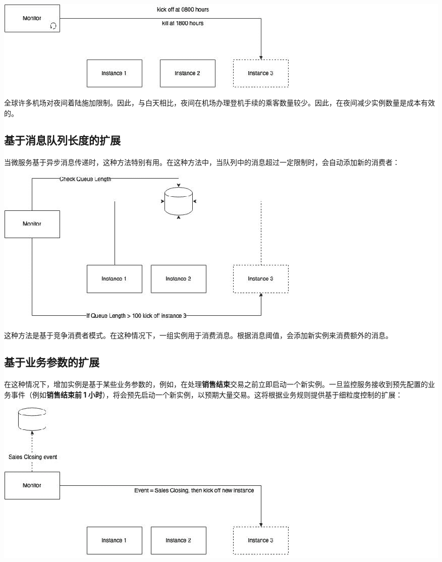 ![特定时间段的扩展](img/B05447_6_9.jpg)

全球许多机场对夜间着陆施加限制。因此，与白天相比，夜间在机场办理登机手续的乘客数量较少。因此，在夜间减少实例数量是成本有效的。

## 基于消息队列长度的扩展

当微服务基于异步消息传递时，这种方法特别有用。在这种方法中，当队列中的消息超过一定限制时，会自动添加新的消费者：

![基于消息队列长度的扩展](img/B05447_6_10.jpg)

这种方法是基于竞争消费者模式。在这种情况下，一组实例用于消费消息。根据消息阈值，会添加新实例来消费额外的消息。

## 基于业务参数的扩展

在这种情况下，增加实例是基于某些业务参数的，例如，在处理**销售结束**交易之前立即启动一个新实例。一旦监控服务接收到预先配置的业务事件（例如**销售结束前 1 小时**），将会预先启动一个新实例，以预期大量交易。这将根据业务规则提供基于细粒度控制的扩展：

![基于业务参数的扩展](img/B05447_6_11.jpg)
